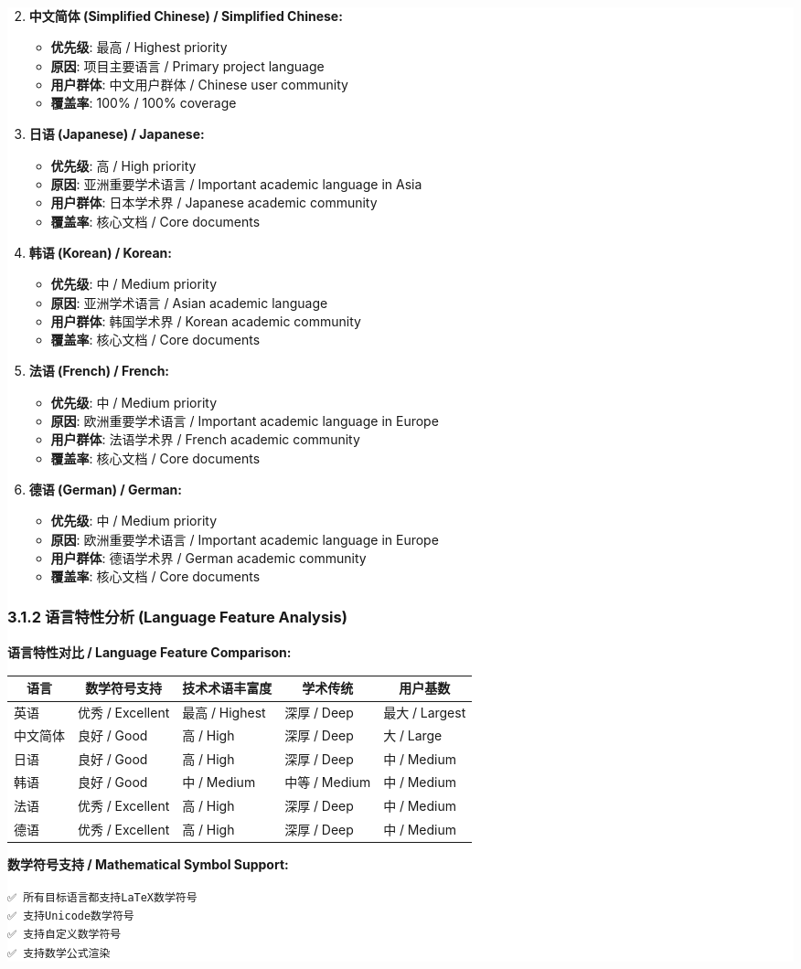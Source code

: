 2. **中文简体 (Simplified Chinese) / Simplified Chinese:**
   - **优先级**: 最高 / Highest priority
   - **原因**: 项目主要语言 / Primary project language
   - **用户群体**: 中文用户群体 / Chinese user community
   - **覆盖率**: 100% / 100% coverage

3. **日语 (Japanese) / Japanese:**
   - **优先级**: 高 / High priority
   - **原因**: 亚洲重要学术语言 / Important academic language in Asia
   - **用户群体**: 日本学术界 / Japanese academic community
   - **覆盖率**: 核心文档 / Core documents

4. **韩语 (Korean) / Korean:**
   - **优先级**: 中 / Medium priority
   - **原因**: 亚洲学术语言 / Asian academic language
   - **用户群体**: 韩国学术界 / Korean academic community
   - **覆盖率**: 核心文档 / Core documents

5. **法语 (French) / French:**
   - **优先级**: 中 / Medium priority
   - **原因**: 欧洲重要学术语言 / Important academic language in Europe
   - **用户群体**: 法语学术界 / French academic community
   - **覆盖率**: 核心文档 / Core documents

6. **德语 (German) / German:**
   - **优先级**: 中 / Medium priority
   - **原因**: 欧洲重要学术语言 / Important academic language in Europe
   - **用户群体**: 德语学术界 / German academic community
   - **覆盖率**: 核心文档 / Core documents

### 3.1.2 语言特性分析 (Language Feature Analysis)

**语言特性对比 / Language Feature Comparison:**

| 语言 | 数学符号支持 | 技术术语丰富度 | 学术传统 | 用户基数 |
|------|-------------|---------------|---------|---------|
| 英语 | 优秀 / Excellent | 最高 / Highest | 深厚 / Deep | 最大 / Largest |
| 中文简体 | 良好 / Good | 高 / High | 深厚 / Deep | 大 / Large |
| 日语 | 良好 / Good | 高 / High | 深厚 / Deep | 中 / Medium |
| 韩语 | 良好 / Good | 中 / Medium | 中等 / Medium | 中 / Medium |
| 法语 | 优秀 / Excellent | 高 / High | 深厚 / Deep | 中 / Medium |
| 德语 | 优秀 / Excellent | 高 / High | 深厚 / Deep | 中 / Medium |

**数学符号支持 / Mathematical Symbol Support:**

```markdown
✅ 所有目标语言都支持LaTeX数学符号
✅ 支持Unicode数学符号
✅ 支持自定义数学符号
✅ 支持数学公式渲染
```
